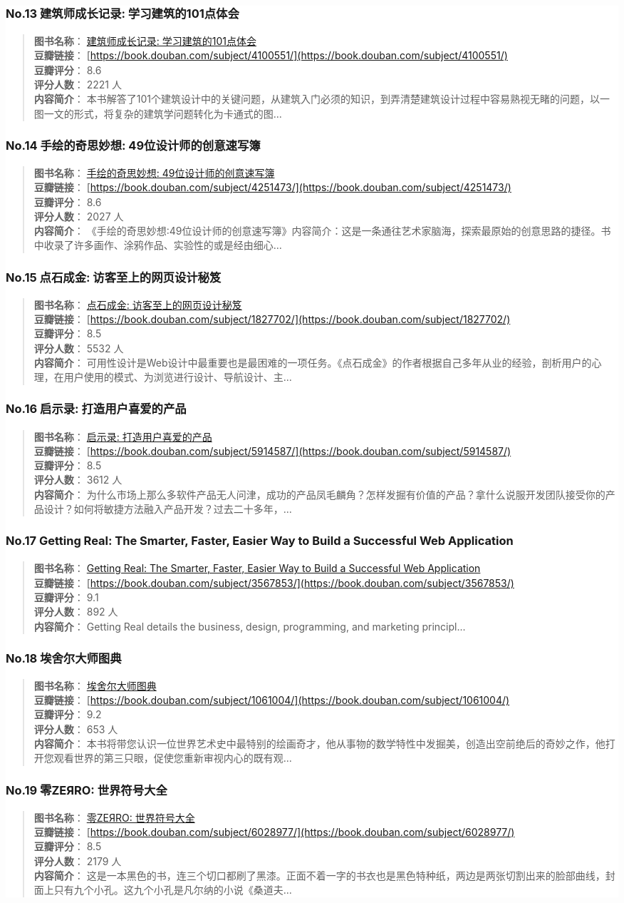 ### No.13 建筑师成长记录: 学习建筑的101点体会
 > **图书名称**： [建筑师成长记录: 学习建筑的101点体会](https://book.douban.com/subject/4100551/)  
 > **豆瓣链接**： [https://book.douban.com/subject/4100551/](https://book.douban.com/subject/4100551/)  
 > **豆瓣评分**： 8.6  
 > **评分人数**： 2221 人  
 > **内容简介**： 本书解答了101个建筑设计中的关键问题，从建筑入门必须的知识，到弄清楚建筑设计过程中容易熟视无睹的问题，以一图一文的形式，将复杂的建筑学问题转化为卡通式的图...  

### No.14 手绘的奇思妙想: 49位设计师的创意速写簿
 > **图书名称**： [手绘的奇思妙想: 49位设计师的创意速写簿](https://book.douban.com/subject/4251473/)  
 > **豆瓣链接**： [https://book.douban.com/subject/4251473/](https://book.douban.com/subject/4251473/)  
 > **豆瓣评分**： 8.6  
 > **评分人数**： 2027 人  
 > **内容简介**： 《手绘的奇思妙想:49位设计师的创意速写簿》内容简介：这是一条通往艺术家脑海，探索最原始的创意思路的捷径。书中收录了许多画作、涂鸦作品、实验性的或是经由细心...  

### No.15 点石成金: 访客至上的网页设计秘笈
 > **图书名称**： [点石成金: 访客至上的网页设计秘笈](https://book.douban.com/subject/1827702/)  
 > **豆瓣链接**： [https://book.douban.com/subject/1827702/](https://book.douban.com/subject/1827702/)  
 > **豆瓣评分**： 8.5  
 > **评分人数**： 5532 人  
 > **内容简介**： 可用性设计是Web设计中最重要也是最困难的一项任务。《点石成金》的作者根据自己多年从业的经验，剖析用户的心理，在用户使用的模式、为浏览进行设计、导航设计、主...  

### No.16 启示录: 打造用户喜爱的产品
 > **图书名称**： [启示录: 打造用户喜爱的产品](https://book.douban.com/subject/5914587/)  
 > **豆瓣链接**： [https://book.douban.com/subject/5914587/](https://book.douban.com/subject/5914587/)  
 > **豆瓣评分**： 8.5  
 > **评分人数**： 3612 人  
 > **内容简介**： 为什么市场上那么多软件产品无人问津，成功的产品凤毛麟角？怎样发掘有价值的产品？拿什么说服开发团队接受你的产品设计？如何将敏捷方法融入产品开发？过去二十多年，...  

### No.17 Getting Real: The Smarter, Faster, Easier Way to Build a Successful Web Application
 > **图书名称**： [Getting Real: The Smarter, Faster, Easier Way to Build a Successful Web Application](https://book.douban.com/subject/3567853/)  
 > **豆瓣链接**： [https://book.douban.com/subject/3567853/](https://book.douban.com/subject/3567853/)  
 > **豆瓣评分**： 9.1  
 > **评分人数**： 892 人  
 > **内容简介**： Getting Real details the business, design, programming, and marketing principl...  

### No.18 埃舍尔大师图典
 > **图书名称**： [埃舍尔大师图典](https://book.douban.com/subject/1061004/)  
 > **豆瓣链接**： [https://book.douban.com/subject/1061004/](https://book.douban.com/subject/1061004/)  
 > **豆瓣评分**： 9.2  
 > **评分人数**： 653 人  
 > **内容简介**： 本书将带您认识一位世界艺术史中最特别的绘画奇才，他从事物的数学特性中发掘美，创造出空前绝后的奇妙之作，他打开您观看世界的第三只眼，促使您重新审视内心的既有观...  

### No.19 零ZEЯRO: 世界符号大全
 > **图书名称**： [零ZEЯRO: 世界符号大全](https://book.douban.com/subject/6028977/)  
 > **豆瓣链接**： [https://book.douban.com/subject/6028977/](https://book.douban.com/subject/6028977/)  
 > **豆瓣评分**： 8.5  
 > **评分人数**： 2179 人  
 > **内容简介**： 这是一本黑色的书，连三个切口都刷了黑漆。正面不着一字的书衣也是黑色特种纸，两边是两张切割出来的脸部曲线，封面上只有九个小孔。这九个小孔是凡尔纳的小说《桑道夫...  
